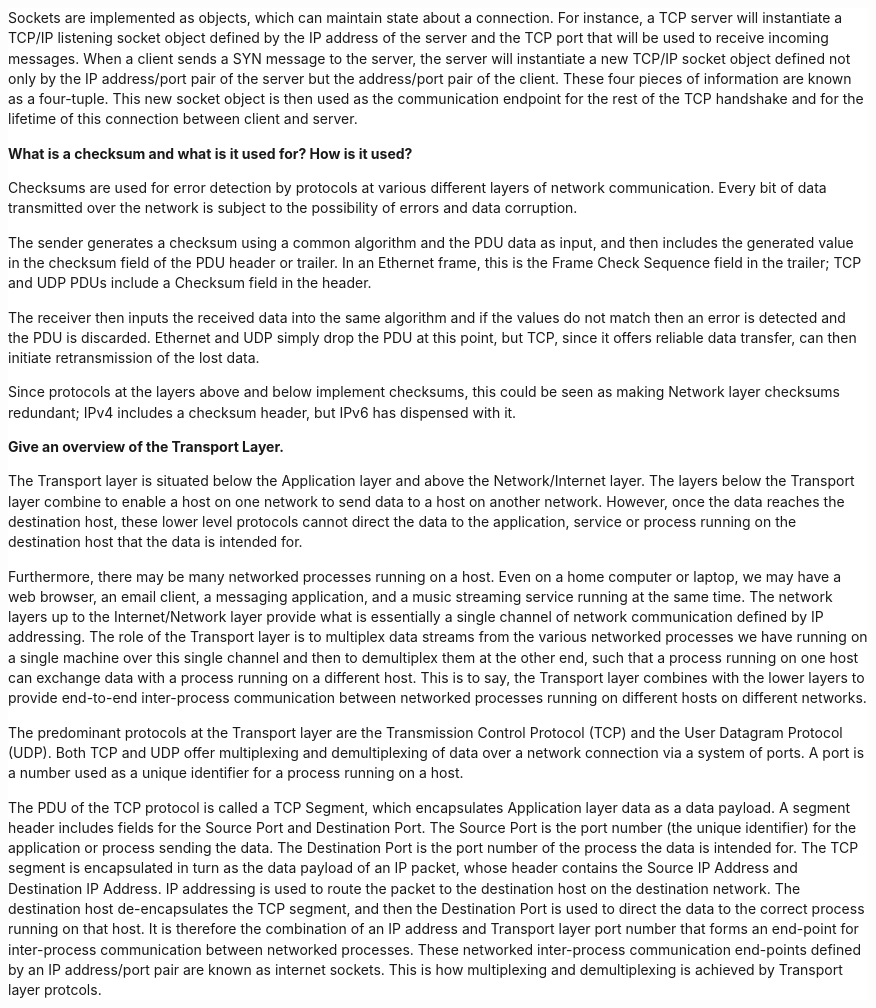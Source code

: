 Sockets are implemented as objects, which can maintain state about a connection. For instance, a TCP server will instantiate a TCP/IP listening socket object defined by the IP address of the server and the TCP port that will be used to receive incoming messages. When a client sends a SYN message to the server, the server will instantiate a new TCP/IP socket object defined not only by the IP address/port pair of the server but the address/port pair of the client. These four pieces of information are known as a four-tuple. This new socket object is then used as the communication endpoint for the rest of the TCP handshake and for the lifetime of this connection between client and server.





**What is a checksum and what is it used for? How is it used?**

Checksums are used for error detection by protocols at various different layers of network communication. Every bit of data transmitted over the network is subject to the possibility of errors and data corruption. 

The sender generates a checksum using a common algorithm and the PDU data as input, and then includes the generated value in the checksum field of the PDU header or trailer. In an Ethernet frame, this is the Frame Check Sequence field in the trailer; TCP and UDP PDUs include a Checksum field in the header.

The receiver then inputs the received data into the same algorithm and if the values do not match then an error is detected and the PDU is discarded. Ethernet and UDP simply drop the PDU at this point, but TCP, since it offers reliable data transfer, can then initiate retransmission of the lost data.

Since protocols at the layers above and below implement checksums, this could be seen as making Network layer checksums redundant; IPv4 includes a checksum header, but IPv6 has dispensed with it.



**Give an overview of the Transport Layer.** 

The Transport layer is situated below the Application layer and above the Network/Internet layer. The layers below the Transport layer combine to enable a host on one network to send data to a host on another network. However, once the data reaches the destination host, these lower level protocols cannot direct the data to the application, service or process running on the destination host that the data is intended for.

Furthermore, there may be many networked processes running on a host. Even on a home computer or laptop, we may have a web browser, an email client, a messaging application, and a music streaming service running at the same time. The network layers up to the Internet/Network layer provide what is essentially a single channel of network communication defined by IP addressing. The role of the Transport layer is to multiplex data streams from the various networked processes we have running on a single machine over this single channel and then to demultiplex them at the other end, such that a process running on one host can exchange data with a process running on a different host. This is to say, the Transport layer combines with the lower layers to provide end-to-end inter-process communication between networked processes running on different hosts on different networks.

The predominant protocols at the Transport layer are the Transmission Control Protocol (TCP) and the User Datagram Protocol (UDP). Both TCP and UDP offer multiplexing and demultiplexing of data over a network connection via a system of ports. A port is a number used as a unique identifier for a process running on a host.

The PDU of the TCP protocol is called a TCP Segment, which encapsulates Application layer data as a data payload. A segment header includes fields for the Source Port and Destination Port. The Source Port is the port number (the unique identifier) for the application or process sending the data. The Destination Port is the port number of the process the data is intended for. The TCP segment is encapsulated in turn as the data payload of an IP packet, whose header contains the Source IP Address and Destination IP Address. IP addressing is used to route the packet to the destination host on the destination network. The destination host de-encapsulates the TCP segment, and then the Destination Port is used to direct the data to the correct process running on that host. It is therefore the combination of an IP address and Transport layer port number that forms an end-point for inter-process communication between networked processes. These networked inter-process communication end-points defined by an IP address/port pair are known as internet sockets. This is how multiplexing and demultiplexing is achieved by Transport layer protcols.

